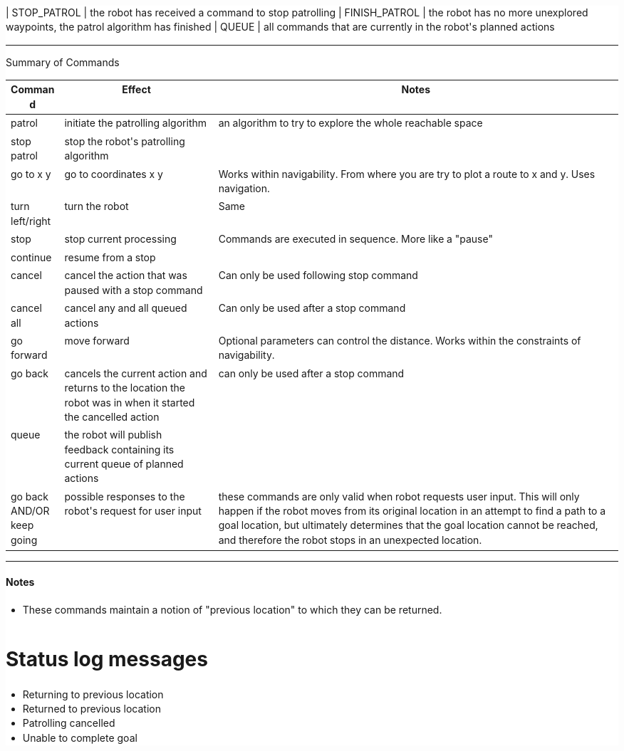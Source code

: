 | STOP_PATROL | the robot has received a command to stop patrolling 
| FINISH_PATROL | the robot has no more unexplored waypoints, the patrol algorithm has finished
| QUEUE | all commands that are currently in the robot's planned actions

---
Summary of Commands

| Command | Effect | Notes |
|---|---|---|
|patrol | initiate the patrolling algorithm | an algorithm to try to explore the whole reachable space |
| stop patrol | stop the robot's patrolling algorithm | 
| go to x y | go to coordinates x y | Works within navigability. From where you are try to plot a route to x and y. Uses navigation.
| turn left/right | turn the robot | Same
| stop | stop current processing | Commands are executed in sequence. More like a "pause" |
| continue | resume from a stop | 
| cancel | cancel the action that was paused with a stop command | Can only be used following stop command |
| cancel all | cancel any and all queued actions | Can only be used after a stop command
| go forward | move forward | Optional parameters can control the distance. Works within the constraints of navigability.
| go back | cancels the current action and returns to the location the robot was in when it started the cancelled action | can only be used after a stop command
| queue | the robot will publish feedback containing its current queue of planned actions
| go back AND/OR keep going | possible responses to the robot's request for user input | these commands are only valid when robot requests user input. This will only happen if the robot moves from its original location in an attempt to find a path to a goal location, but ultimately determines that the goal location cannot be reached, and therefore the robot stops in an unexpected location. 
---
 

#### Notes
* These commands maintain a notion of "previous location" to which they can be returned.

# Status log messages
* Returning to previous location
* Returned to previous location
* Patrolling cancelled
* Unable to complete goal


